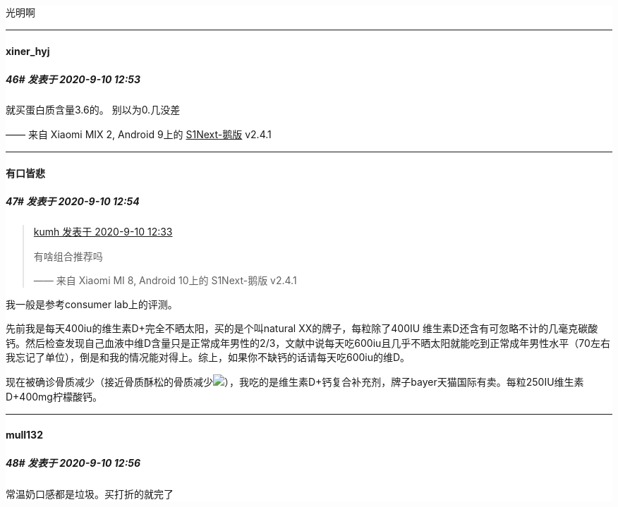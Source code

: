 

光明啊







-----

####  xiner_hyj  
##### 46#       发表于 2020-9-10 12:53




就买蛋白质含量3.6的。
别以为0.几没差

—— 来自 Xiaomi MIX 2, Android 9上的 [S1Next-鹅版](https://github.com/ykrank/S1-Next/releases) v2.4.1







-----

####  有口皆悲  
##### 47#       发表于 2020-9-10 12:54



<blockquote><a href="httphttps://bbs.saraba1st.com/2b/forum.php?mod=redirect&amp;goto=findpost&amp;pid=48695578&amp;ptid=1959181" target="_blank">kumh 发表于 2020-9-10 12:33</a>

有啥组合推荐吗


—— 来自 Xiaomi MI 8, Android 10上的 S1Next-鹅版 v2.4.1</blockquote>
我一般是参考consumer lab上的评测。


先前我是每天400iu的维生素D+完全不晒太阳，买的是个叫natural XX的牌子，每粒除了400IU 维生素D还含有可忽略不计的几毫克碳酸钙。然后检查发现自己血液中维D含量只是正常成年男性的2/3，文献中说每天吃600iu且几乎不晒太阳就能吃到正常成年男性水平（70左右我忘记了单位），倒是和我的情况能对得上。综上，如果你不缺钙的话请每天吃600iu的维D。


现在被确诊骨质减少（接近骨质酥松的骨质减少<img src="https://static.saraba1st.com/image/smiley/face2017/013.png" referrerpolicy="no-referrer">），我吃的是维生素D+钙复合补充剂，牌子bayer天猫国际有卖。每粒250IU维生素D+400mg柠檬酸钙。







-----

####  mull132  
##### 48#       发表于 2020-9-10 12:56




常温奶口感都是垃圾。买打折的就完了
